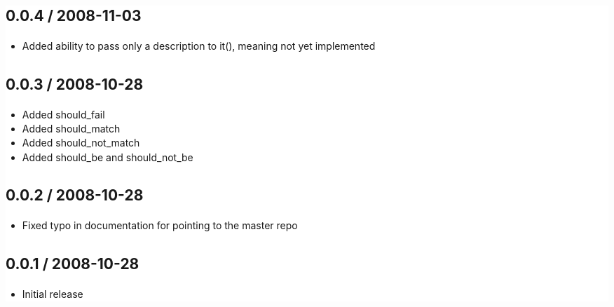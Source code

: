 0.0.4 / 2008-11-03
------------------

  * Added ability to pass only a description to it(), meaning not yet implemented

0.0.3 / 2008-10-28
------------------

  * Added should_fail
  * Added should_match
  * Added should_not_match
  * Added should_be and should_not_be

0.0.2 / 2008-10-28
------------------

  * Fixed typo in documentation for pointing to the master repo

0.0.1 / 2008-10-28
------------------

  * Initial release
